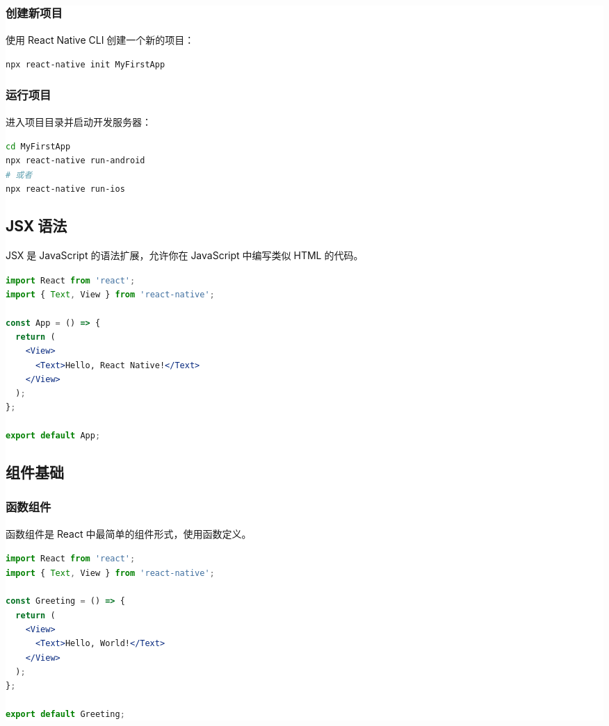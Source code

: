 ### 创建新项目

使用 React Native CLI 创建一个新的项目：

```bash
npx react-native init MyFirstApp
```

### 运行项目

进入项目目录并启动开发服务器：

```bash
cd MyFirstApp
npx react-native run-android
# 或者
npx react-native run-ios
```

## JSX 语法

JSX 是 JavaScript 的语法扩展，允许你在 JavaScript 中编写类似 HTML 的代码。

```jsx
import React from 'react';
import { Text, View } from 'react-native';

const App = () => {
  return (
    <View>
      <Text>Hello, React Native!</Text>
    </View>
  );
};

export default App;
```

## 组件基础

### 函数组件

函数组件是 React 中最简单的组件形式，使用函数定义。

```jsx
import React from 'react';
import { Text, View } from 'react-native';

const Greeting = () => {
  return (
    <View>
      <Text>Hello, World!</Text>
    </View>
  );
};

export default Greeting;
```

